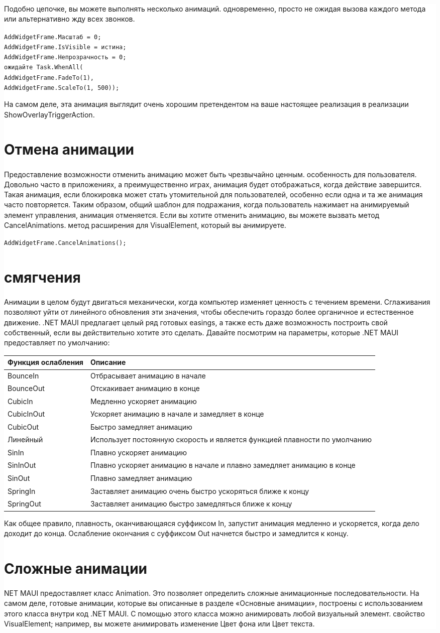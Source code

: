 Подобно цепочке, вы можете выполнять несколько анимаций.
одновременно, просто не ожидая вызова каждого метода или альтернативно
жду всех звонков.  
  
```Csharp
AddWidgetFrame.Масштаб = 0;
AddWidgetFrame.IsVisible = истина;
AddWidgetFrame.Непрозрачность = 0;
ожидайте Task.WhenAll(
AddWidgetFrame.FadeTo(1),
AddWidgetFrame.ScaleTo(1, 500));  
```
На самом деле, эта анимация выглядит очень хорошим претендентом на ваше настоящее
реализация в реализации ShowOverlayTriggerAction.  
  
# Отмена анимации
  
Предоставление возможности отменить анимацию может быть чрезвычайно ценным.
особенность для пользователя. Довольно часто в приложениях, а преимущественно играх,
анимация будет отображаться, когда действие завершится. Такая анимация, если
блокировка может стать утомительной для пользователей, особенно если одна и та же анимация
часто повторяется. Таким образом, общий шаблон для подражания, когда пользователь
нажимает на анимируемый элемент управления, анимация отменяется.
Если вы хотите отменить анимацию, вы можете вызвать метод CancelAnimations.
метод расширения для VisualElement, который вы анимируете.  
  
```AddWidgetFrame.CancelAnimations();```  
  
# смягчения  
  
Анимации в целом будут двигаться механически, когда компьютер изменяет
ценность с течением времени. Сглаживания позволяют уйти от линейного обновления
эти значения, чтобы обеспечить гораздо более органичное и естественное движение.
.NET MAUI предлагает целый ряд готовых easings, а также есть даже
возможность построить свой собственный, если вы действительно хотите это сделать. Давайте посмотрим на
параметры, которые .NET MAUI предоставляет по умолчанию:  
  
|Функция ослабления |Описание|
|:--------|:----------|
|BounceIn |Отбрасывает анимацию в начале|    
|BounceOut |Отскакивает анимацию в конце|    
|CubicIn |Медленно ускоряет анимацию|    
|CubicInOut |Ускоряет анимацию в начале и замедляет в конце|  
|CubicOut |Быстро замедляет анимацию|  
|Линейный |Использует постоянную скорость и является функцией плавности по умолчанию|  
|SinIn |Плавно ускоряет анимацию|    
|SinInOut |Плавно ускоряет анимацию в начале и плавно замедляет анимацию в конце|    
|SinOut |Плавно замедляет анимацию|    
|SpringIn |Заставляет анимацию очень быстро ускоряться ближе к концу|    
|SpringOut |Заставляет анимацию быстро замедляться ближе к концу|    
  
Как общее правило, плавность, оканчивающаяся суффиксом In, запустит
анимация медленно и ускоряется, когда дело доходит до конца. Ослабление окончания
с суффиксом Out начнется быстро и замедлится к концу.
  
# Сложные анимации
  
NET MAUI предоставляет класс Animation. Это позволяет определить
сложные анимационные последовательности. На самом деле, готовые анимации, которые вы
описанные в разделе «Основные анимации», построены с использованием этого класса внутри
код .NET MAUI. С помощью этого класса можно анимировать любой визуальный элемент.
свойство VisualElement; например, вы можете анимировать изменение
Цвет фона или Цвет текста.
```